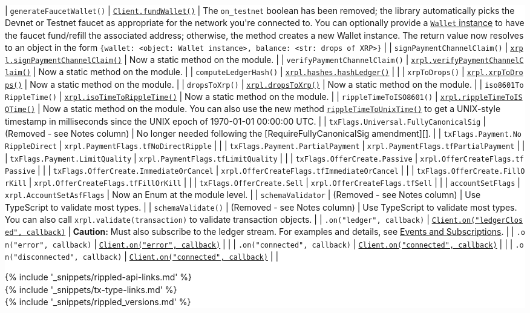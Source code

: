 | `generateFaucetWallet()` | [`Client.fundWallet()`](https://js.xrpl.org/classes/Client.html#fundWallet) | The `on_testnet` boolean has been removed; the library automatically picks the Devnet or Testnet faucet as appropriate for the network you're connected to. You can optionally provide a [`Wallet` instance](https://js.xrpl.org/classes/Wallet.html) to have the faucet fund/refill the associated address; otherwise, the method creates a new Wallet instance. The return value now resolves to an object in the form `{wallet: <object: Wallet instance>, balance: <str: drops of XRP>}` |
| `signPaymentChannelClaim()` | [`xrpl.signPaymentChannelClaim()`](https://js.xrpl.org/modules.html#signPaymentChannelClaim) | Now a static method on the module. |
| `verifyPaymentChannelClaim()` | [`xrpl.verifyPaymentChannelClaim()`](https://js.xrpl.org/modules.html#verifyPaymentChannelClaim) | Now a static method on the module. |
| `computeLedgerHash()` | [`xrpl.hashes.hashLedger()`](https://js.xrpl.org/modules.html#hashes) | |
| `xrpToDrops()` | [`xrpl.xrpToDrops()`](https://js.xrpl.org/modules.html#xrpToDrops) | Now a static method on the module. |
| `dropsToXrp()` | [`xrpl.dropsToXrp()`](https://js.xrpl.org/modules.html#dropsToXrp) | Now a static method on the module. |
| `iso8601ToRippleTime()` | [`xrpl.isoTimeToRippleTime()`](https://js.xrpl.org/modules.html#isoTimeToRippleTime) | Now a static method on the module. |
| `rippleTimeToISO8601()` | [`xrpl.rippleTimeToISOTime()`](https://js.xrpl.org/modules.html#rippleTimeToISOTime) | Now a static method on the module. You can also use the new method [`rippleTimeToUnixTime()`](https://js.xrpl.org/modules.html#rippleTimeToUnixTime) to get a UNIX-style timestamp in milliseconds since the UNIX epoch of 1970-01-01 00:00:00 UTC. |
| `txFlags.Universal.FullyCanonicalSig` | (Removed - see Notes column) | No longer needed following the [RequireFullyCanonicalSig amendment][]. |
| `txFlags.Payment.NoRippleDirect` | `xrpl.PaymentFlags.tfNoDirectRipple` | |
| `txFlags.Payment.PartialPayment` | `xrpl.PaymentFlags.tfPartialPayment` | |
| `txFlags.Payment.LimitQuality` | `xrpl.PaymentFlags.tfLimitQuality` | |
| `txFlags.OfferCreate.Passive` | `xrpl.OfferCreateFlags.tfPassive` | |
| `txFlags.OfferCreate.ImmediateOrCancel` | `xrpl.OfferCreateFlags.tfImmediateOrCancel` | |
| `txFlags.OfferCreate.FillOrKill` | `xrpl.OfferCreateFlags.tfFillOrKill` | |
| `txFlags.OfferCreate.Sell` | `xrpl.OfferCreateFlags.tfSell` | |
| `accountSetFlags` | `xrpl.AccountSetAsfFlags` | Now an Enum at the module level. |
| `schemaValidator` | (Removed - see Notes column) | Use TypeScript to validate most types. |
| `schemaValidate()` | (Removed - see Notes column) | Use TypeScript to validate most types. You can also call `xrpl.validate(transaction)` to validate transaction objects. |
| `.on("ledger", callback)` | [`Client.on("ledgerClosed", callback)`](https://js.xrpl.org/classes/Client.html#on) | **Caution:** Must also subscribe to the ledger stream. For examples and details, see [Events and Subscriptions](#events-and-subscriptions). |
| `.on("error", callback)` | [`Client.on("error", callback)`](https://js.xrpl.org/classes/Client.html#on) | |
| `.on("connected", callback)` | [`Client.on("connected", callback)`](https://js.xrpl.org/classes/Client.html#on) | |
| `.on("disconnected", callback)` | [`Client.on("connected", callback)`](https://js.xrpl.org/classes/Client.html#on) | |



{% include '_snippets/rippled-api-links.md' %}			
{% include '_snippets/tx-type-links.md' %}			
{% include '_snippets/rippled_versions.md' %}
